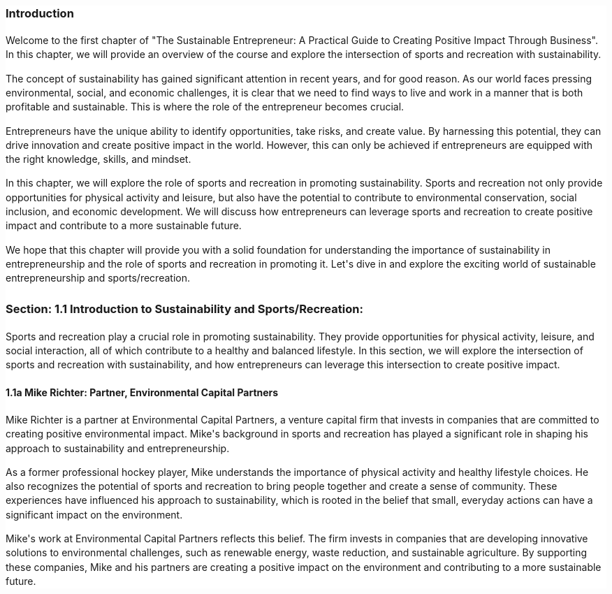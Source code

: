 ### Introduction

Welcome to the first chapter of "The Sustainable Entrepreneur: A Practical Guide to Creating Positive Impact Through Business". In this chapter, we will provide an overview of the course and explore the intersection of sports and recreation with sustainability.

The concept of sustainability has gained significant attention in recent years, and for good reason. As our world faces pressing environmental, social, and economic challenges, it is clear that we need to find ways to live and work in a manner that is both profitable and sustainable. This is where the role of the entrepreneur becomes crucial.

Entrepreneurs have the unique ability to identify opportunities, take risks, and create value. By harnessing this potential, they can drive innovation and create positive impact in the world. However, this can only be achieved if entrepreneurs are equipped with the right knowledge, skills, and mindset.

In this chapter, we will explore the role of sports and recreation in promoting sustainability. Sports and recreation not only provide opportunities for physical activity and leisure, but also have the potential to contribute to environmental conservation, social inclusion, and economic development. We will discuss how entrepreneurs can leverage sports and recreation to create positive impact and contribute to a more sustainable future.

We hope that this chapter will provide you with a solid foundation for understanding the importance of sustainability in entrepreneurship and the role of sports and recreation in promoting it. Let's dive in and explore the exciting world of sustainable entrepreneurship and sports/recreation.




### Section: 1.1 Introduction to Sustainability and Sports/Recreation:

Sports and recreation play a crucial role in promoting sustainability. They provide opportunities for physical activity, leisure, and social interaction, all of which contribute to a healthy and balanced lifestyle. In this section, we will explore the intersection of sports and recreation with sustainability, and how entrepreneurs can leverage this intersection to create positive impact.

#### 1.1a Mike Richter: Partner, Environmental Capital Partners

Mike Richter is a partner at Environmental Capital Partners, a venture capital firm that invests in companies that are committed to creating positive environmental impact. Mike's background in sports and recreation has played a significant role in shaping his approach to sustainability and entrepreneurship.

As a former professional hockey player, Mike understands the importance of physical activity and healthy lifestyle choices. He also recognizes the potential of sports and recreation to bring people together and create a sense of community. These experiences have influenced his approach to sustainability, which is rooted in the belief that small, everyday actions can have a significant impact on the environment.

Mike's work at Environmental Capital Partners reflects this belief. The firm invests in companies that are developing innovative solutions to environmental challenges, such as renewable energy, waste reduction, and sustainable agriculture. By supporting these companies, Mike and his partners are creating a positive impact on the environment and contributing to a more sustainable future.
